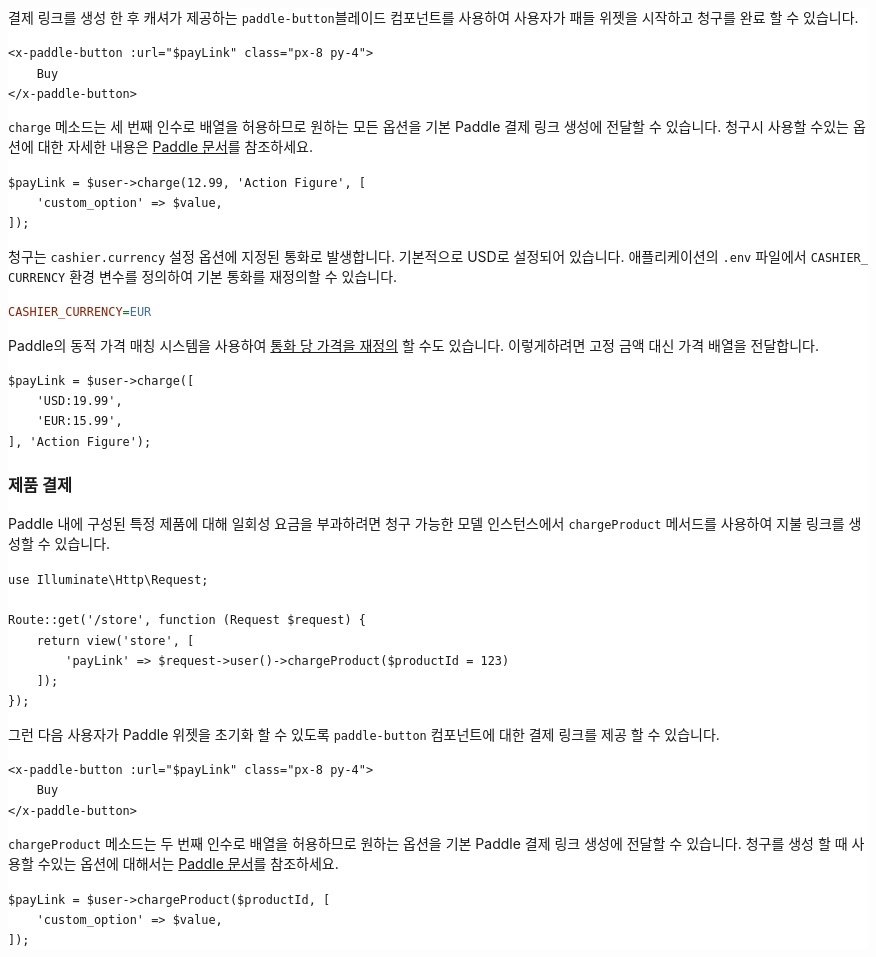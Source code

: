 결제 링크를 생성 한 후 캐셔가 제공하는 `paddle-button`블레이드 컴포넌트를 사용하여 사용자가 패들 위젯을 시작하고 청구를 완료 할 수 있습니다.

```blade
<x-paddle-button :url="$payLink" class="px-8 py-4">
    Buy
</x-paddle-button>
```

`charge` 메소드는 세 번째 인수로 배열을 허용하므로 원하는 모든 옵션을 기본 Paddle 결제 링크 생성에 전달할 수 있습니다. 청구시 사용할 수있는 옵션에 대한 자세한 내용은 [Paddle 문서](https://developer.paddle.com/api-reference/product-api/pay-links/createpaylink)를 참조하세요.

    $payLink = $user->charge(12.99, 'Action Figure', [
        'custom_option' => $value,
    ]);

청구는 `cashier.currency` 설정 옵션에 지정된 통화로 발생합니다. 기본적으로 USD로 설정되어 있습니다. 애플리케이션의 `.env` 파일에서 `CASHIER_CURRENCY` 환경 변수를 정의하여 기본 통화를 재정의할 수 있습니다.

```ini
CASHIER_CURRENCY=EUR
```

Paddle의 동적 가격 매칭 시스템을 사용하여 [통화 당 가격을 재정의](https://developer.paddle.com/api-reference/product-api/pay-links/createpaylink#price-overrides) 할 수도 있습니다. 이렇게하려면 고정 금액 대신 가격 배열을 전달합니다.

    $payLink = $user->charge([
        'USD:19.99',
        'EUR:15.99',
    ], 'Action Figure');

<a name="charging-products"></a>
### 제품 결제

Paddle 내에 구성된 특정 제품에 대해 일회성 요금을 부과하려면 청구 가능한 모델 인스턴스에서 `chargeProduct` 메서드를 사용하여 지불 링크를 생성할 수 있습니다.

    use Illuminate\Http\Request;

    Route::get('/store', function (Request $request) {
        return view('store', [
            'payLink' => $request->user()->chargeProduct($productId = 123)
        ]);
    });

그런 다음 사용자가 Paddle 위젯을 초기화 할 수 있도록 `paddle-button` 컴포넌트에 대한 결제 링크를 제공 할 수 있습니다.

```blade
<x-paddle-button :url="$payLink" class="px-8 py-4">
    Buy
</x-paddle-button>
```

`chargeProduct` 메소드는 두 번째 인수로 배열을 허용하므로 원하는 옵션을 기본 Paddle 결제 링크 생성에 전달할 수 있습니다. 청구를 생성 할 때 사용할 수있는 옵션에 대해서는 [Paddle 문서](https://developer.paddle.com/api-reference/product-api/pay-links/createpaylink)를 참조하세요.

    $payLink = $user->chargeProduct($productId, [
        'custom_option' => $value,
    ]);
